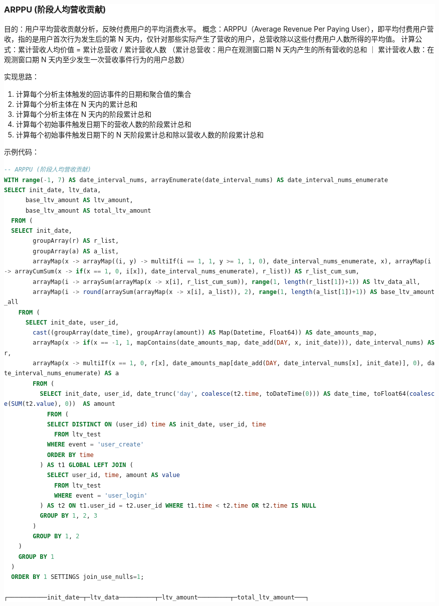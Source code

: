 
### ARPPU (阶段人均营收贡献)

目的：用户平均营收贡献分析，反映付费用户的平均消费水平。
概念：ARPPU（Average Revenue Per Paying User），即平均付费用户营收，指的是用户首次行为发生后的第 N 天内，仅针对那些实际产生了营收的用户，总营收除以这些付费用户人数所得的平均值。
计算公式：累计营收人均价值 = 累计总营收 / 累计营收人数 （累计总营收：用户在观测窗口期 N 天内产生的所有营收的总和 ｜ 累计营收人数：在观测窗口期 N 天内至少发生一次营收事件行为的用户总数）

实现思路：
1. 计算每个分析主体触发的回访事件的日期和聚合值的集合
2. 计算每个分析主体在 N 天内的累计总和
3. 计算每个分析主体在 N 天内的阶段累计总和
4. 计算每个初始事件触发日期下的营收人数的阶段累计总和
5. 计算每个初始事件触发日期下的 N 天阶段累计总和除以营收人数的阶段累计总和

示例代码：
```sql
-- ARPPU (阶段人均营收贡献)
WITH range(-1, 7) AS date_interval_nums, arrayEnumerate(date_interval_nums) AS date_interval_nums_enumerate
SELECT init_date, ltv_data,
      base_ltv_amount AS ltv_amount,
      base_ltv_amount AS total_ltv_amount
  FROM (
  SELECT init_date,
        groupArray(r) AS r_list,
        groupArray(a) AS a_list,
        arrayMap(x -> arrayMap((i, y) -> multiIf(i == 1, 1, y >= 1, 1, 0), date_interval_nums_enumerate, x), arrayMap(i -> arrayCumSum(x -> if(x == 1, 0, i[x]), date_interval_nums_enumerate), r_list)) AS r_list_cum_sum,
        arrayMap(i -> arraySum(arrayMap(x -> x[i], r_list_cum_sum)), range(1, length(r_list[1])+1)) AS ltv_data_all,
        arrayMap(i -> round(arraySum(arrayMap(x -> x[i], a_list)), 2), range(1, length(a_list[1])+1)) AS base_ltv_amount_all
    FROM (
      SELECT init_date, user_id,
        cast((groupArray(date_time), groupArray(amount)) AS Map(Datetime, Float64)) AS date_amounts_map,
        arrayMap(x -> if(x == -1, 1, mapContains(date_amounts_map, date_add(DAY, x, init_date))), date_interval_nums) AS r,
        arrayMap(x -> multiIf(x == 1, 0, r[x], date_amounts_map[date_add(DAY, date_interval_nums[x], init_date)], 0), date_interval_nums_enumerate) AS a
        FROM (
          SELECT init_date, user_id, date_trunc('day', coalesce(t2.time, toDateTime(0))) AS date_time, toFloat64(coalesce(SUM(t2.value), 0))  AS amount
            FROM (
            SELECT DISTINCT ON (user_id) time AS init_date, user_id, time
              FROM ltv_test
            WHERE event = 'user_create'
            ORDER BY time
          ) AS t1 GLOBAL LEFT JOIN (
            SELECT user_id, time, amount AS value
              FROM ltv_test
              WHERE event = 'user_login'
          ) AS t2 ON t1.user_id = t2.user_id WHERE t1.time < t2.time OR t2.time IS NULL
          GROUP BY 1, 2, 3
        )
        GROUP BY 1, 2
    )
    GROUP BY 1
  )
  ORDER BY 1 SETTINGS join_use_nulls=1;

┌───────────init_date─┬─ltv_data──────────┬─ltv_amount─────────┬─total_ltv_amount───┐
```